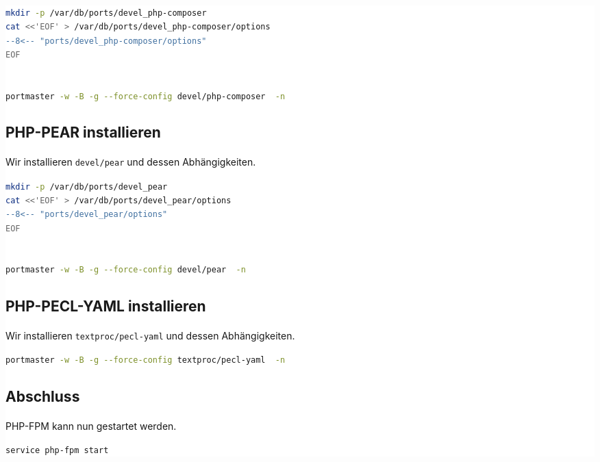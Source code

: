 ``` bash
mkdir -p /var/db/ports/devel_php-composer
cat <<'EOF' > /var/db/ports/devel_php-composer/options
--8<-- "ports/devel_php-composer/options"
EOF


portmaster -w -B -g --force-config devel/php-composer  -n
```

## PHP-PEAR installieren

Wir installieren `devel/pear` und dessen Abhängigkeiten.

``` bash
mkdir -p /var/db/ports/devel_pear
cat <<'EOF' > /var/db/ports/devel_pear/options
--8<-- "ports/devel_pear/options"
EOF


portmaster -w -B -g --force-config devel/pear  -n
```

## PHP-PECL-YAML installieren

Wir installieren `textproc/pecl-yaml` und dessen Abhängigkeiten.

``` bash
portmaster -w -B -g --force-config textproc/pecl-yaml  -n
```

## Abschluss

PHP-FPM kann nun gestartet werden.

``` bash
service php-fpm start
```
